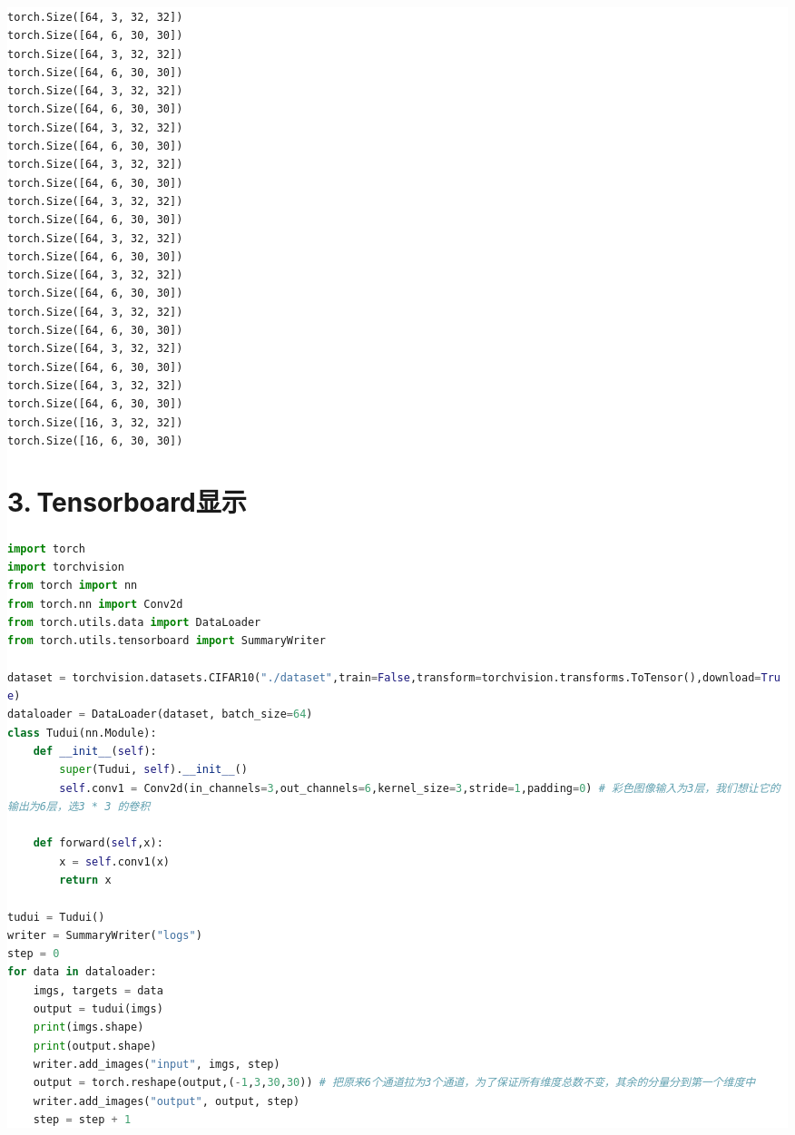     torch.Size([64, 3, 32, 32])
    torch.Size([64, 6, 30, 30])
    torch.Size([64, 3, 32, 32])
    torch.Size([64, 6, 30, 30])
    torch.Size([64, 3, 32, 32])
    torch.Size([64, 6, 30, 30])
    torch.Size([64, 3, 32, 32])
    torch.Size([64, 6, 30, 30])
    torch.Size([64, 3, 32, 32])
    torch.Size([64, 6, 30, 30])
    torch.Size([64, 3, 32, 32])
    torch.Size([64, 6, 30, 30])
    torch.Size([64, 3, 32, 32])
    torch.Size([64, 6, 30, 30])
    torch.Size([64, 3, 32, 32])
    torch.Size([64, 6, 30, 30])
    torch.Size([64, 3, 32, 32])
    torch.Size([64, 6, 30, 30])
    torch.Size([64, 3, 32, 32])
    torch.Size([64, 6, 30, 30])
    torch.Size([64, 3, 32, 32])
    torch.Size([64, 6, 30, 30])
    torch.Size([16, 3, 32, 32])
    torch.Size([16, 6, 30, 30])
    

# 3. Tensorboard显示


```python
import torch
import torchvision
from torch import nn
from torch.nn import Conv2d
from torch.utils.data import DataLoader
from torch.utils.tensorboard import SummaryWriter

dataset = torchvision.datasets.CIFAR10("./dataset",train=False,transform=torchvision.transforms.ToTensor(),download=True)       
dataloader = DataLoader(dataset, batch_size=64)
class Tudui(nn.Module):
    def __init__(self):
        super(Tudui, self).__init__()
        self.conv1 = Conv2d(in_channels=3,out_channels=6,kernel_size=3,stride=1,padding=0) # 彩色图像输入为3层，我们想让它的输出为6层，选3 * 3 的卷积                
    
    def forward(self,x):
        x = self.conv1(x)
        return x
    
tudui = Tudui()
writer = SummaryWriter("logs")
step = 0
for data in dataloader:
    imgs, targets = data
    output = tudui(imgs)
    print(imgs.shape)   
    print(output.shape)    
    writer.add_images("input", imgs, step)
    output = torch.reshape(output,(-1,3,30,30)) # 把原来6个通道拉为3个通道，为了保证所有维度总数不变，其余的分量分到第一个维度中
    writer.add_images("output", output, step)
    step = step + 1
```
